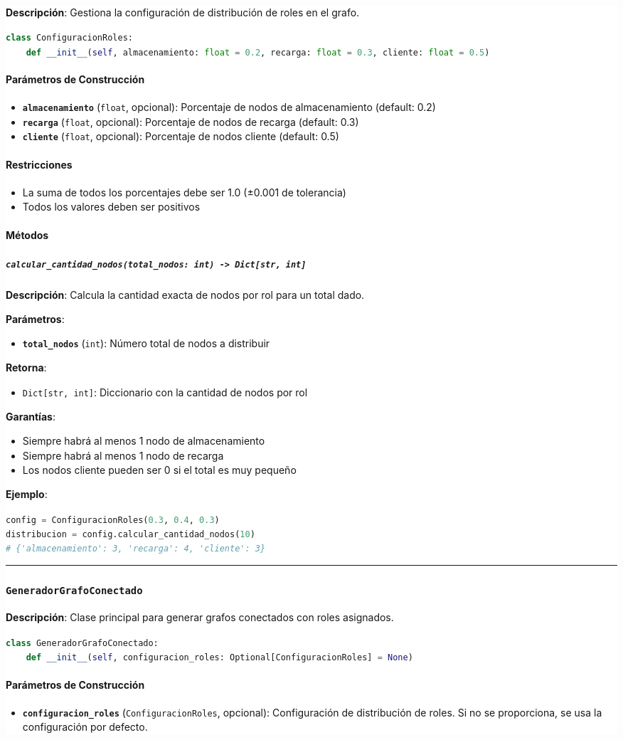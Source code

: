 **Descripción**: Gestiona la configuración de distribución de roles en el grafo.

```python
class ConfiguracionRoles:
    def __init__(self, almacenamiento: float = 0.2, recarga: float = 0.3, cliente: float = 0.5)
```

#### Parámetros de Construcción

- **`almacenamiento`** (`float`, opcional): Porcentaje de nodos de almacenamiento (default: 0.2)
- **`recarga`** (`float`, opcional): Porcentaje de nodos de recarga (default: 0.3)
- **`cliente`** (`float`, opcional): Porcentaje de nodos cliente (default: 0.5)

#### Restricciones

- La suma de todos los porcentajes debe ser 1.0 (±0.001 de tolerancia)
- Todos los valores deben ser positivos

#### Métodos

##### `calcular_cantidad_nodos(total_nodos: int) -> Dict[str, int]`

**Descripción**: Calcula la cantidad exacta de nodos por rol para un total dado.

**Parámetros**:
- **`total_nodos`** (`int`): Número total de nodos a distribuir

**Retorna**: 
- `Dict[str, int]`: Diccionario con la cantidad de nodos por rol

**Garantías**:
- Siempre habrá al menos 1 nodo de almacenamiento
- Siempre habrá al menos 1 nodo de recarga
- Los nodos cliente pueden ser 0 si el total es muy pequeño

**Ejemplo**:
```python
config = ConfiguracionRoles(0.3, 0.4, 0.3)
distribucion = config.calcular_cantidad_nodos(10)
# {'almacenamiento': 3, 'recarga': 4, 'cliente': 3}
```

---

### `GeneradorGrafoConectado`

**Descripción**: Clase principal para generar grafos conectados con roles asignados.

```python
class GeneradorGrafoConectado:
    def __init__(self, configuracion_roles: Optional[ConfiguracionRoles] = None)
```

#### Parámetros de Construcción

- **`configuracion_roles`** (`ConfiguracionRoles`, opcional): Configuración de distribución de roles. Si no se proporciona, se usa la configuración por defecto.
